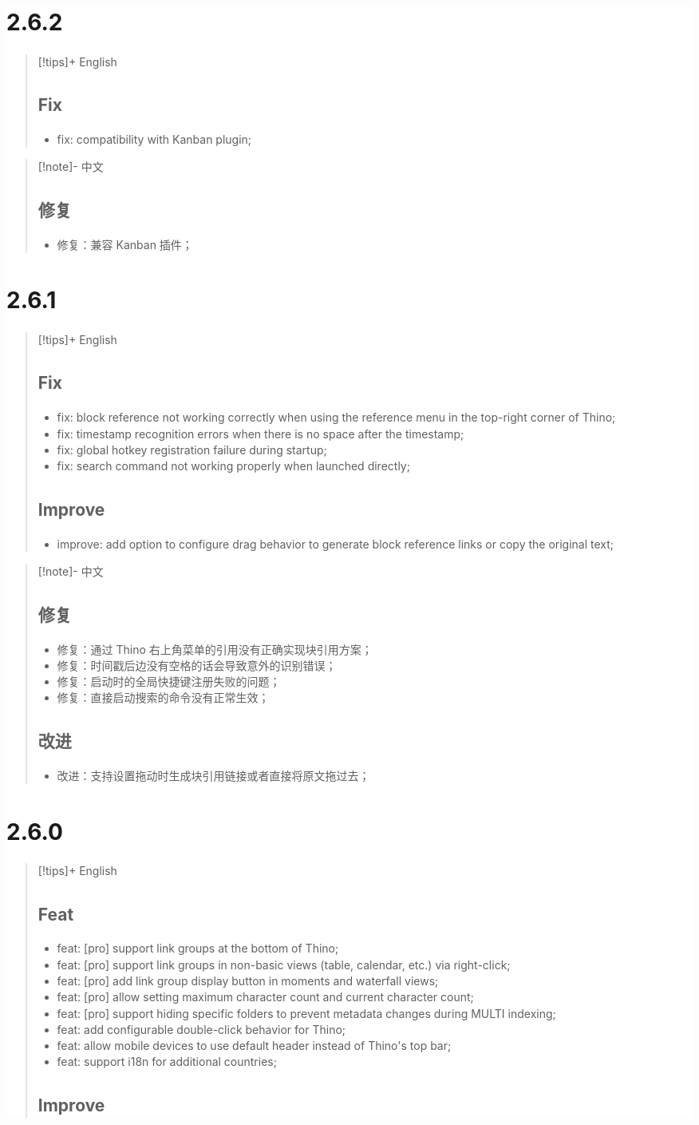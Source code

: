 
# 2.6.2

> [!tips]+ English
>
> ## Fix
>
> - fix: compatibility with Kanban plugin;

> [!note]- 中文
>
> ## 修复
>
> - 修复：兼容 Kanban 插件；

# 2.6.1

> [!tips]+ English
>
> ## Fix
>
> - fix: block reference not working correctly when using the reference menu in the top-right corner of Thino;
> - fix: timestamp recognition errors when there is no space after the timestamp;
> - fix: global hotkey registration failure during startup;
> - fix: search command not working properly when launched directly;
>
> ## Improve
>
> - improve: add option to configure drag behavior to generate block reference links or copy the original text;

> [!note]- 中文
>
> ## 修复
>
> - 修复：通过 Thino 右上角菜单的引用没有正确实现块引用方案；
> - 修复：时间戳后边没有空格的话会导致意外的识别错误；
> - 修复：启动时的全局快捷键注册失败的问题；
> - 修复：直接启动搜索的命令没有正常生效；
>
> ## 改进
>
> - 改进：支持设置拖动时生成块引用链接或者直接将原文拖过去；

# 2.6.0

> [!tips]+ English
>
> ## Feat
>
> - feat: [pro] support link groups at the bottom of Thino;
> - feat: [pro] support link groups in non-basic views (table, calendar, etc.) via right-click;
> - feat: [pro] add link group display button in moments and waterfall views;
> - feat: [pro] allow setting maximum character count and current character count;
> - feat: [pro] support hiding specific folders to prevent metadata changes during MULTI indexing;
> - feat: add configurable double-click behavior for Thino;
> - feat: allow mobile devices to use default header instead of Thino's top bar;
> - feat: support i18n for additional countries;
>
> ## Improve
>